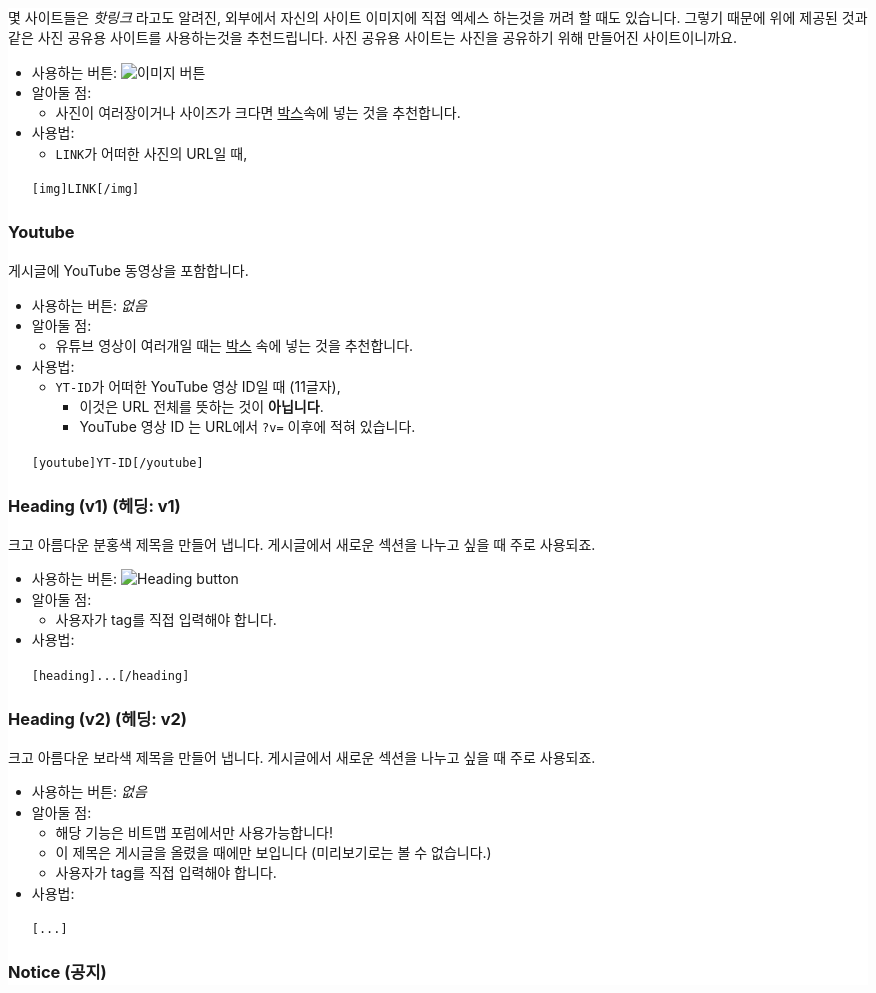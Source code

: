 몇 사이트들은 *핫링크* 라고도 알려진, 외부에서 자신의 사이트 이미지에 직접 엑세스 하는것을 꺼려 할 때도 있습니다.
그렇기 때문에 위에 제공된 것과 같은 사진 공유용 사이트를 사용하는것을 추천드립니다. 사진 공유용 사이트는 사진을 공유하기 위해 만들어진 사이트이니까요.

- 사용하는 버튼: ![이미지 버튼](img/image.png "이미지 버튼")
- 알아둘 점:
  - 사진이 여러장이거나 사이즈가 크다면 [박스](#box)속에 넣는 것을 추천합니다.
- 사용법:
  - `LINK`가 어떠한 사진의 URL일 때,
  ```
  [img]LINK[/img]
  ```

### Youtube

게시글에 YouTube 동영상을 포함합니다.

- 사용하는 버튼: *없음*
- 알아둘 점:
  - 유튜브 영상이 여러개일 때는 [박스](#box) 속에 넣는 것을 추천합니다.
- 사용법:
  - `YT-ID`가 어떠한 YouTube 영상 ID일 때 (11글자),
    - 이것은 URL 전체를 뜻하는 것이 **아닙니다**.
    - YouTube 영상 ID 는 URL에서 `?v=` 이후에 적혀 있습니다.
  ```
  [youtube]YT-ID[/youtube]
  ```

### Heading (v1) (헤딩: v1)

크고 아름다운 분홍색 제목을 만들어 냅니다.
게시글에서 새로운 섹션을 나누고 싶을 때 주로 사용되죠.

- 사용하는 버튼: ![Heading button](img/heading.png)
- 알아둘 점:
  - 사용자가 tag를 직접 입력해야 합니다.
- 사용법:
  ```
  [heading]...[/heading]
  ```

### Heading (v2) (헤딩: v2)

크고 아름다운 보라색 제목을 만들어 냅니다.
게시글에서 새로운 섹션을 나누고 싶을 때 주로 사용되죠.

- 사용하는 버튼: *없음*
- 알아둘 점:
  - 해당 기능은 비트맵 포럼에서만 사용가능합니다!
  - 이 제목은 게시글을 올렸을 때에만 보입니다 (미리보기로는 볼 수 없습니다.)
  - 사용자가 tag를 직접 입력해야 합니다.
- 사용법:
  ```
  [...]
  ```

### Notice (공지)
